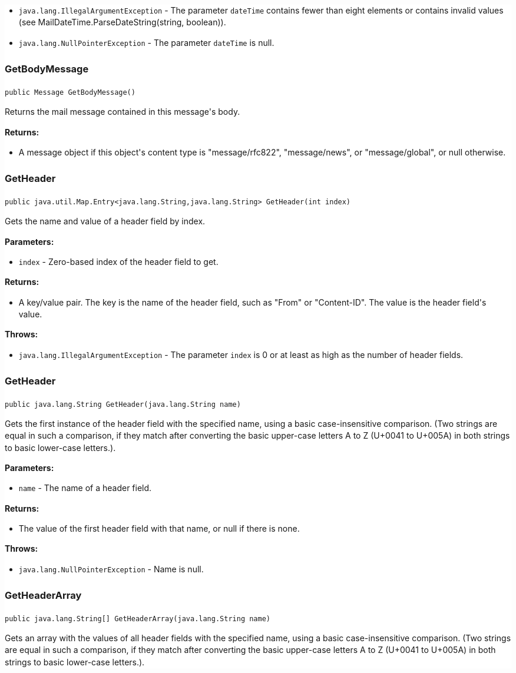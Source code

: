 * <code>java.lang.IllegalArgumentException</code> - The parameter <code>dateTime</code> contains fewer than
 eight elements or contains invalid values (see
 MailDateTime.ParseDateString(string, boolean)).

* <code>java.lang.NullPointerException</code> - The parameter <code>dateTime</code> is null.

### GetBodyMessage
    public Message GetBodyMessage()
Returns the mail message contained in this message's body.

**Returns:**

* A message object if this object's content type is "message/rfc822",
  "message/news", or "message/global", or null otherwise.

### GetHeader
    public java.util.Map.Entry<java.lang.String,​java.lang.String> GetHeader​(int index)
Gets the name and value of a header field by index.

**Parameters:**

* <code>index</code> - Zero-based index of the header field to get.

**Returns:**

* A key/value pair. The key is the name of the header field, such as
  "From" or "Content-ID". The value is the header field's value.

**Throws:**

* <code>java.lang.IllegalArgumentException</code> - The parameter <code>index</code> is 0 or at least as
 high as the number of header fields.

### GetHeader
    public java.lang.String GetHeader​(java.lang.String name)
Gets the first instance of the header field with the specified name, using a
 basic case-insensitive comparison. (Two strings are equal in such a
 comparison, if they match after converting the basic upper-case
 letters A to Z (U+0041 to U+005A) in both strings to basic
 lower-case letters.).

**Parameters:**

* <code>name</code> - The name of a header field.

**Returns:**

* The value of the first header field with that name, or null if there
 is none.

**Throws:**

* <code>java.lang.NullPointerException</code> - Name is null.

### GetHeaderArray
    public java.lang.String[] GetHeaderArray​(java.lang.String name)
Gets an array with the values of all header fields with the specified name,
 using a basic case-insensitive comparison. (Two strings are equal in
 such a comparison, if they match after converting the basic
 upper-case letters A to Z (U+0041 to U+005A) in both strings to
 basic lower-case letters.).
